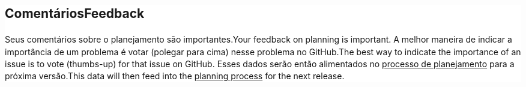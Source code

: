 ## <a name="feedback"></a><span data-ttu-id="c7cb0-275">Comentários</span><span class="sxs-lookup"><span data-stu-id="c7cb0-275">Feedback</span></span>

<span data-ttu-id="c7cb0-276">Seus comentários sobre o planejamento são importantes.</span><span class="sxs-lookup"><span data-stu-id="c7cb0-276">Your feedback on planning is important.</span></span> <span data-ttu-id="c7cb0-277">A melhor maneira de indicar a importância de um problema é votar (polegar para cima) nesse problema no GitHub.</span><span class="sxs-lookup"><span data-stu-id="c7cb0-277">The best way to indicate the importance of an issue is to vote (thumbs-up) for that issue on GitHub.</span></span> <span data-ttu-id="c7cb0-278">Esses dados serão então alimentados no [processo de planejamento](../release-planning.md) para a próxima versão.</span><span class="sxs-lookup"><span data-stu-id="c7cb0-278">This data will then feed into the [planning process](../release-planning.md) for the next release.</span></span>

